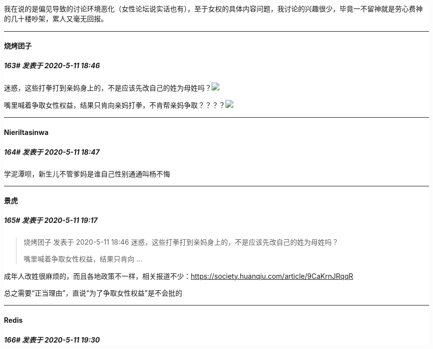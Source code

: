 我在说的是偏见导致的讨论环境恶化（女性论坛说实话也有），至于女权的具体内容问题，我讨论的兴趣很少，毕竟一不留神就是劳心费神的几十楼吵架，累人又毫无回报。







-----

####  烧烤团子  
##### 163#       发表于 2020-5-11 18:46




迷惑，这些打拳打到亲妈身上的，不是应该先改自己的姓为母姓吗？<img src="https://static.saraba1st.com/image/smiley/face2017/034.png" referrerpolicy="no-referrer">

嘴里喊着争取女性权益，结果只肯向亲妈打拳，不肯帮亲妈争取？？？？<img src="https://static.saraba1st.com/image/smiley/face2017/001.png" referrerpolicy="no-referrer">







-----

####  Nieriltasinwa  
##### 164#       发表于 2020-5-11 18:47




学泥潭呗，新生儿不管爹妈是谁自己性别通通叫杨不悔







-----

####  景虎  
##### 165#       发表于 2020-5-11 19:17



<blockquote>烧烤团子 发表于 2020-5-11 18:46
迷惑，这些打拳打到亲妈身上的，不是应该先改自己的姓为母姓吗？

嘴里喊着争取女性权益，结果只肯向 ...</blockquote>
成年人改姓很麻烦的，而且各地政策不一样，相关报道不少：https://society.huanqiu.com/article/9CaKrnJRqqR

总之需要“正当理由”，直说“为了争取女性权益”是不会批的







-----

####  Redis  
##### 166#       发表于 2020-5-11 19:30
